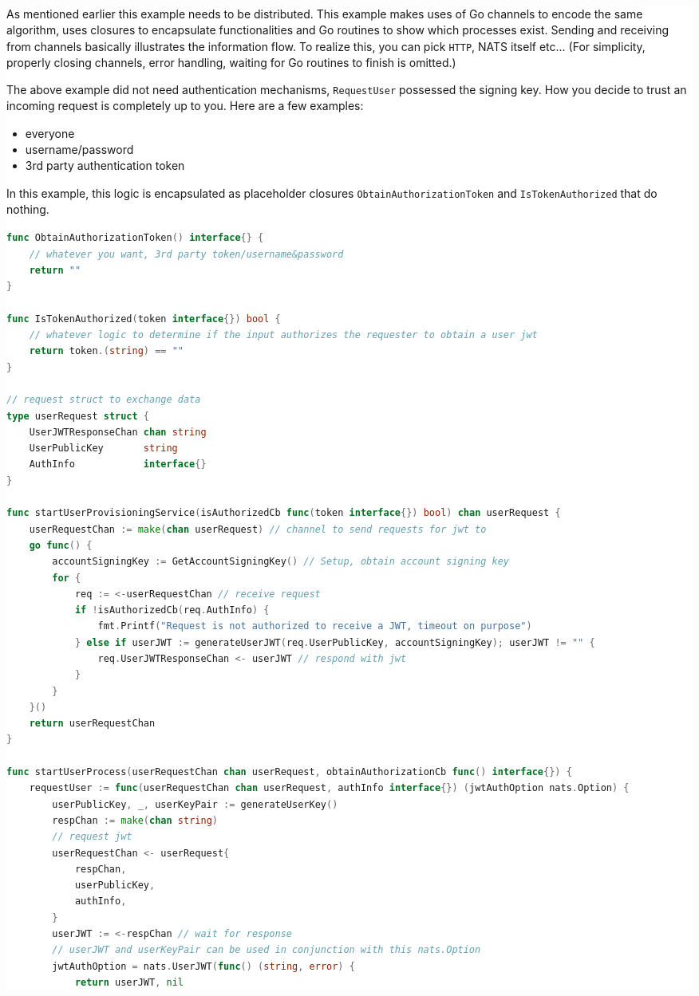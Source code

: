 As mentioned earlier this example needs to be distributed. This example makes uses of Go channels to encode the same algorithm, uses closures to encapsulate functionalities and Go routines to show which processes exist. Sending and receiving from channels basically illustrates the information flow. To realize this, you can pick `HTTP`, NATS itself etc... (For simplicity, properly closing channels, error handling, waiting for Go routines to finish is omitted.)

The above example did not need authentication mechanisms, `RequestUser` possessed the signing key. How you decide to trust an incoming request is completely up to you. Here are a few examples:

* everyone
* username/password
* 3rd party authentication token

In this example, this logic is encapsulated as placeholder closures `ObtainAuthorizationToken` and `IsTokenAuthorized` that do nothing.

```go
func ObtainAuthorizationToken() interface{} {
    // whatever you want, 3rd party token/username&password
    return ""
}

func IsTokenAuthorized(token interface{}) bool {
    // whatever logic to determine if the input authorizes the requester to obtain a user jwt
    return token.(string) == ""
}

// request struct to exchange data
type userRequest struct {
    UserJWTResponseChan chan string
    UserPublicKey       string
    AuthInfo            interface{}
}

func startUserProvisioningService(isAuthorizedCb func(token interface{}) bool) chan userRequest {
    userRequestChan := make(chan userRequest) // channel to send requests for jwt to
    go func() {
        accountSigningKey := GetAccountSigningKey() // Setup, obtain account signing key
        for {
            req := <-userRequestChan // receive request
            if !isAuthorizedCb(req.AuthInfo) {
                fmt.Printf("Request is not authorized to receive a JWT, timeout on purpose")
            } else if userJWT := generateUserJWT(req.UserPublicKey, accountSigningKey); userJWT != "" {
                req.UserJWTResponseChan <- userJWT // respond with jwt
            }
        }
    }()
    return userRequestChan
}

func startUserProcess(userRequestChan chan userRequest, obtainAuthorizationCb func() interface{}) {
    requestUser := func(userRequestChan chan userRequest, authInfo interface{}) (jwtAuthOption nats.Option) {
        userPublicKey, _, userKeyPair := generateUserKey()
        respChan := make(chan string)
        // request jwt
        userRequestChan <- userRequest{
            respChan,
            userPublicKey,
            authInfo,
        }
        userJWT := <-respChan // wait for response
        // userJWT and userKeyPair can be used in conjunction with this nats.Option
        jwtAuthOption = nats.UserJWT(func() (string, error) {
            return userJWT, nil
```